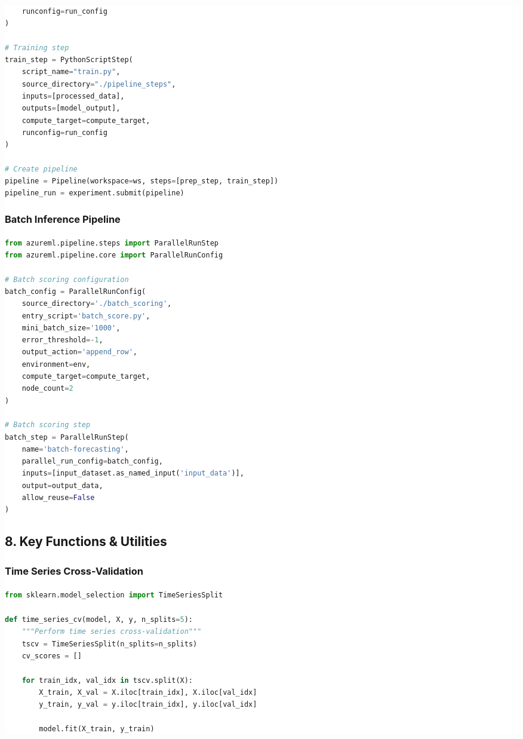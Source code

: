 ```python
    runconfig=run_config
)

# Training step
train_step = PythonScriptStep(
    script_name="train.py",
    source_directory="./pipeline_steps",
    inputs=[processed_data],
    outputs=[model_output],
    compute_target=compute_target,
    runconfig=run_config
)

# Create pipeline
pipeline = Pipeline(workspace=ws, steps=[prep_step, train_step])
pipeline_run = experiment.submit(pipeline)
```

### Batch Inference Pipeline

```python
from azureml.pipeline.steps import ParallelRunStep
from azureml.pipeline.core import ParallelRunConfig

# Batch scoring configuration
batch_config = ParallelRunConfig(
    source_directory='./batch_scoring',
    entry_script='batch_score.py',
    mini_batch_size='1000',
    error_threshold=-1,
    output_action='append_row',
    environment=env,
    compute_target=compute_target,
    node_count=2
)

# Batch scoring step
batch_step = ParallelRunStep(
    name='batch-forecasting',
    parallel_run_config=batch_config,
    inputs=[input_dataset.as_named_input('input_data')],
    output=output_data,
    allow_reuse=False
)
```

## 8. Key Functions & Utilities

### Time Series Cross-Validation

```python
from sklearn.model_selection import TimeSeriesSplit

def time_series_cv(model, X, y, n_splits=5):
    """Perform time series cross-validation"""
    tscv = TimeSeriesSplit(n_splits=n_splits)
    cv_scores = []
    
    for train_idx, val_idx in tscv.split(X):
        X_train, X_val = X.iloc[train_idx], X.iloc[val_idx]
        y_train, y_val = y.iloc[train_idx], y.iloc[val_idx]
        
        model.fit(X_train, y_train)
```